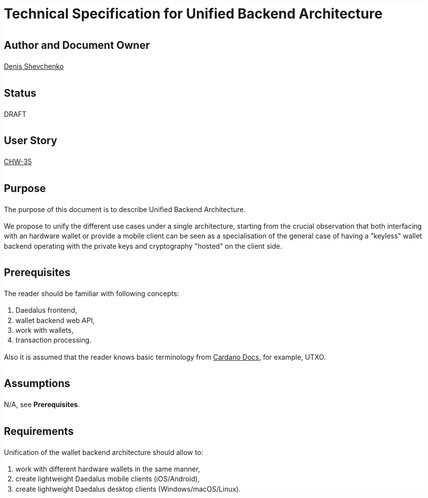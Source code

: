 # Technical Specification for Unified Backend Architecture

## Author and Document Owner

[Denis Shevchenko](https://iohk.io/team/denis-shevchenko/)

## Status

DRAFT

## User Story

[CHW-35](https://iohk.myjetbrains.com/youtrack/issue/CHW-35)

## Purpose

The purpose of this document is to describe Unified Backend Architecture.

We propose to unify the different use cases under a single architecture, starting from the crucial observation
that both interfacing with an hardware wallet or provide a mobile client can be seen as a specialisation of the
general case of having a "keyless" wallet backend operating with the private keys and cryptography "hosted"
on the client side.

## Prerequisites

The reader should be familiar with following concepts:

1. Daedalus frontend,
2. wallet backend web API,
3. work with wallets,
4. transaction processing.

Also it is assumed that the reader knows basic terminology from [Cardano Docs](https://cardanodocs.com/),
for example, UTXO.

## Assumptions

N/A, see **Prerequisites**.

## Requirements

Unification of the wallet backend architecture should allow to:

1. work with different hardware wallets in the same manner,
2. create lightweight Daedalus mobile clients (iOS/Android),
3. create lightweight Daedalus desktop clients (Windows/macOS/Linux).
